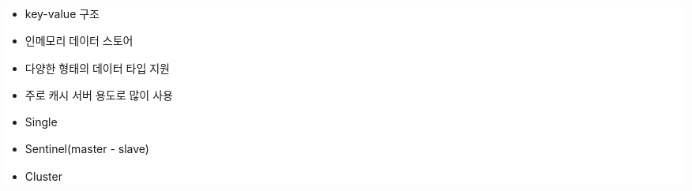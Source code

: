- key-value 구조
- 인메모리 데이터 스토어
- 다양한 형태의 데이터 타입 지원
- 주로 캐시 서버 용도로 많이 사용

- Single
- Sentinel(master - slave)
- Cluster







